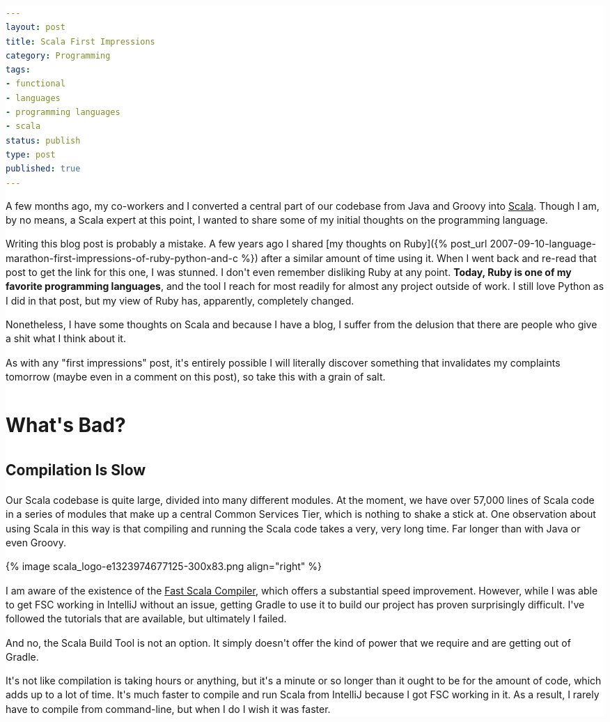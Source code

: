 ```yaml
---
layout: post
title: Scala First Impressions
category: Programming
tags:
- functional
- languages
- programming languages
- scala
status: publish
type: post
published: true
---
```

A few months ago, my co-workers and I converted a central part of our codebase from Java and Groovy into [Scala](http://www.scala-lang.org/").  Though I am, by no means, a Scala expert at this point, I wanted to share some of my initial thoughts on the programming language.

Writing this blog post is probably a mistake.  A few years ago I shared [my thoughts on Ruby]({% post_url 2007-09-10-language-marathon-first-impressions-of-ruby-python-and-c %}) after a similar amount of time using it.  When I went back and re-read that post to get the link for this one, I was stunned.  I don't even remember disliking Ruby at any point.  **Today, Ruby is one of my favorite programming languages**, and the tool I reach for most readily for almost any project outside of work.  I still love Python as I did in that post, but my view of Ruby has, apparently, completely changed.

Nonetheless, I have some thoughts on Scala and because I have a blog, I suffer from the delusion that there are people who give a shit what I think about it.  

As with any "first impressions" post, it's entirely possible I will literally discover something that invalidates my complaints tomorrow (maybe even in a comment on this post), so take this with a grain of salt.

# What's Bad?

## Compilation Is Slow

Our Scala codebase is quite large, divided into many different modules.  At the moment, we have over 57,000 lines of Scala code in a series of modules that make up a central Common Services Tier, which is nothing to shake a stick at.  One observation about using Scala in this way is that compiling and running the Scala code takes a very, very long time.  Far longer than with Java or even Groovy.

{% image scala_logo-e1323974677125-300x83.png align="right" %}

I am aware of the existence of the [Fast Scala Compiler](http://www.scala-lang.org/docu/files/tools/fsc.html"), which offers a substantial speed improvement.  However, while I was able to get FSC working in IntelliJ without an issue, getting Gradle to use it to build our project has proven surprisingly difficult.  I've followed the tutorials that are available, but ultimately I failed.

And no, the Scala Build Tool is not an option.  It simply doesn't offer the kind of power that we require and are getting out of Gradle.

It's not like compilation is taking hours or anything, but it's a minute or so longer than it ought to be for the amount of code, which adds up to a lot of time.  It's much faster to compile and run Scala from IntelliJ because I got FSC working in it.  As a result, I rarely have to compile from command-line, but when I do I wish it was faster.
